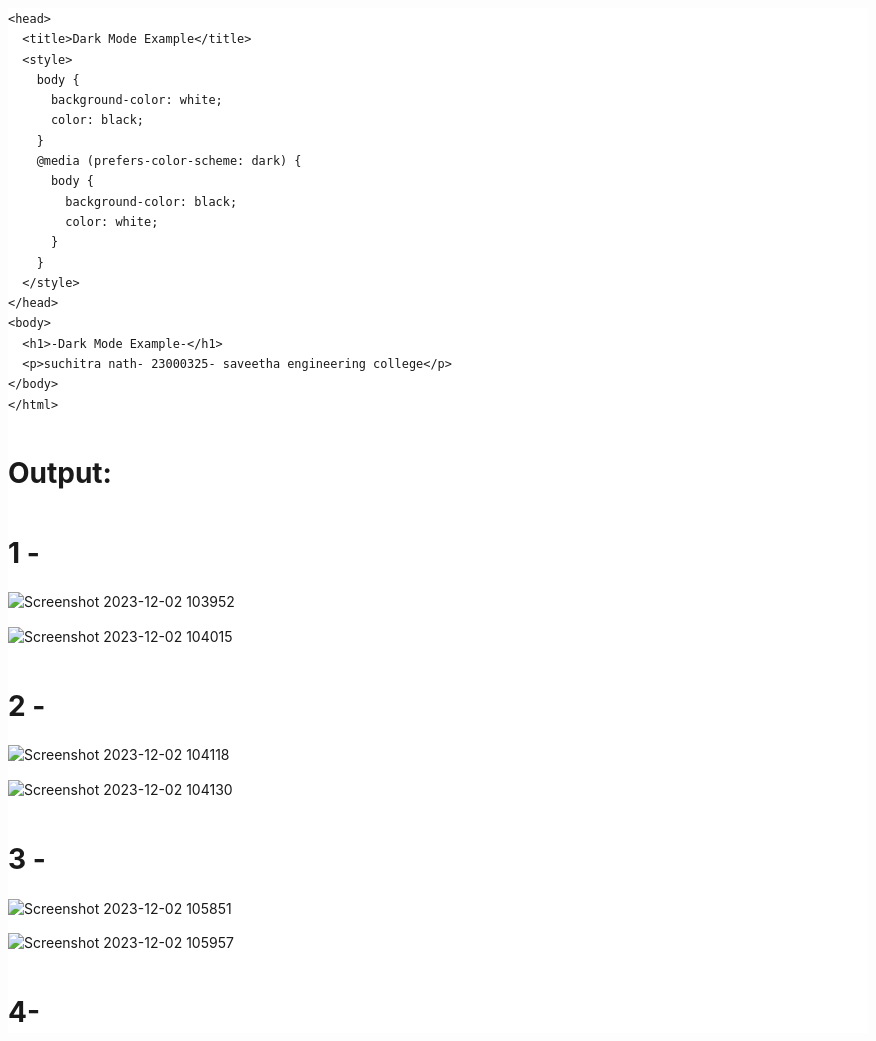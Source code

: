 ```
<head>
  <title>Dark Mode Example</title>
  <style>
    body {
      background-color: white;
      color: black;
    }
    @media (prefers-color-scheme: dark) {
      body {
        background-color: black;
        color: white;
      }
    }
  </style>
</head>
<body>
  <h1>-Dark Mode Example-</h1>
  <p>suchitra nath- 23000325- saveetha engineering college</p>
</body>
</html>
```
# Output:
# 1 -

![Screenshot 2023-12-02 103952](https://github.com/suchitranath/ODD2023-WT-Ex-07-CSS/assets/145742631/c4a900d1-1fb6-4b9f-a1ed-8ec5e7d03287)





![Screenshot 2023-12-02 104015](https://github.com/suchitranath/ODD2023-WT-Ex-07-CSS/assets/145742631/cec09278-8781-468d-ab52-7ea17236f063)

# 2 -
![Screenshot 2023-12-02 104118](https://github.com/suchitranath/ODD2023-WT-Ex-07-CSS/assets/145742631/64b7a0e9-4daf-4252-93a1-c843fd2f691e)


![Screenshot 2023-12-02 104130](https://github.com/suchitranath/ODD2023-WT-Ex-07-CSS/assets/145742631/b56fedde-73d9-4534-842e-03c9107f758e)


# 3 -

![Screenshot 2023-12-02 105851](https://github.com/suchitranath/ODD2023-WT-Ex-07-CSS/assets/145742631/e83be69e-b600-4daf-9618-d1e81c067b3c)

![Screenshot 2023-12-02 105957](https://github.com/suchitranath/ODD2023-WT-Ex-07-CSS/assets/145742631/a96dc55a-cd49-40e4-838d-de93a383e86a)

# 4-
